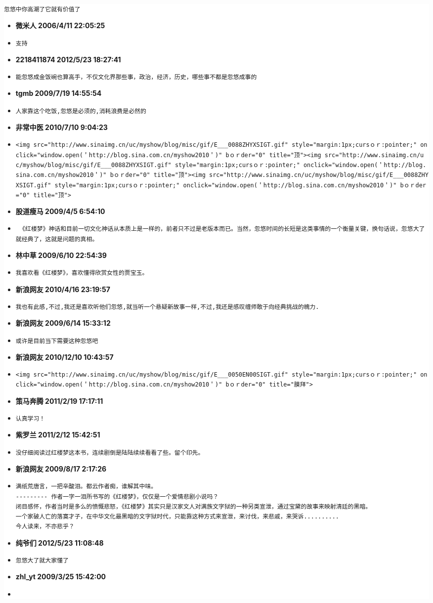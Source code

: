   ```
  忽悠中你高潮了它就有价值了
  ```
- **微米人 2006/4/11 22:05:25**
- ```
  支持
  ```
- **2218411874 2012/5/23 18:27:41**
- ```
  能忽悠成金饭碗也算高手，不仅文化界那些事，政治，经济，历史，哪些事不都是忽悠成事的
  ```
- **tgmb 2009/7/19 14:55:54**
- ```
  人家靠这个吃饭,忽悠是必须的,消耗浪费是必然的
  ```
- **非常中医 2010/7/10 9:04:23**
- ```
  <img src="http://www.sinaimg.cn/uc/myshow/blog/misc/gif/E___0088ZHYXSIGT.gif" style="margin:1px;cursｏｒ:pointer;" onclick="window.open(＇http://blog.sina.com.cn/myshow2010＇)" bｏｒder="0" title="顶"><img src="http://www.sinaimg.cn/uc/myshow/blog/misc/gif/E___0088ZHYXSIGT.gif" style="margin:1px;cursｏｒ:pointer;" onclick="window.open(＇http://blog.sina.com.cn/myshow2010＇)" bｏｒder="0" title="顶"><img src="http://www.sinaimg.cn/uc/myshow/blog/misc/gif/E___0088ZHYXSIGT.gif" style="margin:1px;cursｏｒ:pointer;" onclick="window.open(＇http://blog.sina.com.cn/myshow2010＇)" bｏｒder="0" title="顶">
  ```
- **股道瘦马 2009/4/5 6:54:10**
- ```
   《红楼梦》神话和目前一切文化神话从本质上是一样的，前者只不过是老版本而已。当然，忽悠时间的长短是这类事情的一个衡量关键，换句话说，忽悠大了就经典了，这就是问题的真相。
  ```
- **林中草 2009/6/10 22:54:39**
- ```
  我喜欢看《红楼梦》，喜欢懂得欣赏女性的贾宝玉。
  ```
- **新浪网友 2010/4/16 23:19:57**
- ```
  我也有此感,不过,我还是喜欢听他们忽悠,就当听一个悬疑新故事一样,不过,我还是感叹缠师敢于向经典挑战的魄力.
  ```
- **新浪网友 2009/6/14 15:33:12**
- ```
  或许是目前当下需要这种忽悠吧
  ```
- **新浪网友 2010/12/10 10:43:57**
- ```
  <img src="http://www.sinaimg.cn/uc/myshow/blog/misc/gif/E___0050EN00SIGT.gif" style="margin:1px;cursｏｒ:pointer;" onclick="window.open(＇http://blog.sina.com.cn/myshow2010＇)" bｏｒder="0" title="膜拜">
  ```
- **策马奔腾 2011/2/19 17:17:11**
- ```
  认真学习！
  ```
- **紫罗兰 2011/2/12 15:42:51**
- ```
  没仔细阅读过红楼梦这本书，连续剧倒是陆陆续续看看了些。留个印先。
  ```
- **新浪网友 2009/8/17 2:17:26**
- ```
  满纸荒唐言，一把辛酸泪。都云作者痴，谁解其中味。
  --------- 作者一字一泪所书写的《红楼梦》，仅仅是一个爱情悲剧小说吗？
  闭目感怀，作者当时是多么的愤慨悲怒，《红楼梦》其实只是汉家文人对满族文字狱的一种另类宣泄，通过宝黛的故事来映射清廷的黑暗。
  一个家破人亡的落寞才子，在中华文化最黑暗的文字狱时代，只能靠这种方式来宣泄，来讨伐，来悲戚，来哭诉..........  
  今人读来，不亦悲乎？
  ```
- **纯爷们 2012/5/23 11:08:48**
- ```
  忽悠大了就大家懂了
  ```
- **zhl_yt 2009/3/25 15:42:00**
- ```
  ```